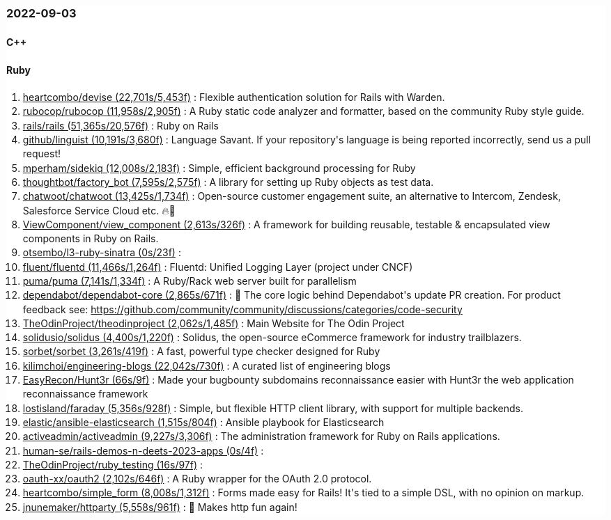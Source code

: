 ### 2022-09-03

#### C++

#### Ruby
1. [heartcombo/devise (22,701s/5,453f)](https://github.com/heartcombo/devise) : Flexible authentication solution for Rails with Warden.
2. [rubocop/rubocop (11,958s/2,905f)](https://github.com/rubocop/rubocop) : A Ruby static code analyzer and formatter, based on the community Ruby style guide.
3. [rails/rails (51,365s/20,576f)](https://github.com/rails/rails) : Ruby on Rails
4. [github/linguist (10,191s/3,680f)](https://github.com/github/linguist) : Language Savant. If your repository's language is being reported incorrectly, send us a pull request!
5. [mperham/sidekiq (12,008s/2,183f)](https://github.com/mperham/sidekiq) : Simple, efficient background processing for Ruby
6. [thoughtbot/factory_bot (7,595s/2,575f)](https://github.com/thoughtbot/factory_bot) : A library for setting up Ruby objects as test data.
7. [chatwoot/chatwoot (13,425s/1,734f)](https://github.com/chatwoot/chatwoot) : Open-source customer engagement suite, an alternative to Intercom, Zendesk, Salesforce Service Cloud etc. 🔥💬
8. [ViewComponent/view_component (2,613s/326f)](https://github.com/ViewComponent/view_component) : A framework for building reusable, testable & encapsulated view components in Ruby on Rails.
9. [otsembo/l3-ruby-sinatra (0s/23f)](https://github.com/otsembo/l3-ruby-sinatra) : 
10. [fluent/fluentd (11,466s/1,264f)](https://github.com/fluent/fluentd) : Fluentd: Unified Logging Layer (project under CNCF)
11. [puma/puma (7,141s/1,334f)](https://github.com/puma/puma) : A Ruby/Rack web server built for parallelism
12. [dependabot/dependabot-core (2,865s/671f)](https://github.com/dependabot/dependabot-core) : 🤖 The core logic behind Dependabot's update PR creation. For product feedback see: https://github.com/community/community/discussions/categories/code-security
13. [TheOdinProject/theodinproject (2,062s/1,485f)](https://github.com/TheOdinProject/theodinproject) : Main Website for The Odin Project
14. [solidusio/solidus (4,400s/1,220f)](https://github.com/solidusio/solidus) : Solidus, the open-source eCommerce framework for industry trailblazers.
15. [sorbet/sorbet (3,261s/419f)](https://github.com/sorbet/sorbet) : A fast, powerful type checker designed for Ruby
16. [kilimchoi/engineering-blogs (22,042s/730f)](https://github.com/kilimchoi/engineering-blogs) : A curated list of engineering blogs
17. [EasyRecon/Hunt3r (66s/9f)](https://github.com/EasyRecon/Hunt3r) : Made your bugbounty subdomains reconnaissance easier with Hunt3r the web application reconnaissance framework
18. [lostisland/faraday (5,356s/928f)](https://github.com/lostisland/faraday) : Simple, but flexible HTTP client library, with support for multiple backends.
19. [elastic/ansible-elasticsearch (1,515s/804f)](https://github.com/elastic/ansible-elasticsearch) : Ansible playbook for Elasticsearch
20. [activeadmin/activeadmin (9,227s/3,306f)](https://github.com/activeadmin/activeadmin) : The administration framework for Ruby on Rails applications.
21. [human-se/rails-demos-n-deets-2023-apps (0s/4f)](https://github.com/human-se/rails-demos-n-deets-2023-apps) : 
22. [TheOdinProject/ruby_testing (16s/97f)](https://github.com/TheOdinProject/ruby_testing) : 
23. [oauth-xx/oauth2 (2,102s/646f)](https://github.com/oauth-xx/oauth2) : A Ruby wrapper for the OAuth 2.0 protocol.
24. [heartcombo/simple_form (8,008s/1,312f)](https://github.com/heartcombo/simple_form) : Forms made easy for Rails! It's tied to a simple DSL, with no opinion on markup.
25. [jnunemaker/httparty (5,558s/961f)](https://github.com/jnunemaker/httparty) : 🎉 Makes http fun again!

